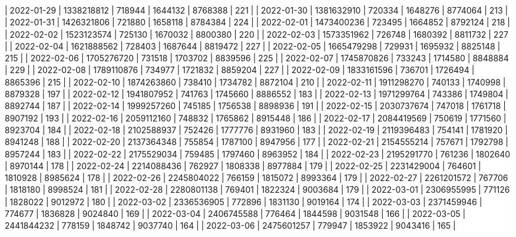 | 2022-01-29 | 1338218812 | 718944 | 1644132 | 8768388 | 221 |
| 2022-01-30 | 1381632910 | 720334 | 1648276 | 8774064 | 213 |
| 2022-01-31 | 1426321806 | 721880 | 1658118 | 8784384 | 224 |
| 2022-02-01 | 1473400236 | 723495 | 1664852 | 8792124 | 218 |
| 2022-02-02 | 1523123574 | 725130 | 1670032 | 8800380 | 220 |
| 2022-02-03 | 1573351962 | 726748 | 1680392 | 8811732 | 227 |
| 2022-02-04 | 1621888562 | 728403 | 1687644 | 8819472 | 227 |
| 2022-02-05 | 1665479298 | 729931 | 1695932 | 8825148 | 215 |
| 2022-02-06 | 1705276720 | 731518 | 1703702 | 8839596 | 225 |
| 2022-02-07 | 1745870826 | 733243 | 1714580 | 8848884 | 229 |
| 2022-02-08 | 1789110876 | 734977 | 1721832 | 8859204 | 227 |
| 2022-02-09 | 1833161596 | 736701 | 1726494 | 8865396 | 215 |
| 2022-02-10 | 1874263860 | 738410 | 1734782 | 8872104 | 210 |
| 2022-02-11 | 1911298270 | 740133 | 1740998 | 8879328 | 197 |
| 2022-02-12 | 1941807952 | 741763 | 1745660 | 8886552 | 183 |
| 2022-02-13 | 1971299764 | 743386 | 1749804 | 8892744 | 187 |
| 2022-02-14 | 1999257260 | 745185 | 1756538 | 8898936 | 191 |
| 2022-02-15 | 2030737674 | 747018 | 1761718 | 8907192 | 193 |
| 2022-02-16 | 2059112160 | 748832 | 1765862 | 8915448 | 186 |
| 2022-02-17 | 2084419569 | 750619 | 1771560 | 8923704 | 184 |
| 2022-02-18 | 2102588937 | 752426 | 1777776 | 8931960 | 183 |
| 2022-02-19 | 2119396483 | 754141 | 1781920 | 8941248 | 188 |
| 2022-02-20 | 2137364348 | 755854 | 1787100 | 8947956 | 177 |
| 2022-02-21 | 2154555214 | 757671 | 1792798 | 8957244 | 183 |
| 2022-02-22 | 2175529034 | 759485 | 1797460 | 8963952 | 184 |
| 2022-02-23 | 2195291770 | 761236 | 1802640 | 8970144 | 178 |
| 2022-02-24 | 2214088436 | 762927 | 1808338 | 8977884 | 179 |
| 2022-02-25 | 2231429004 | 764601 | 1810928 | 8985624 | 178 |
| 2022-02-26 | 2245804022 | 766159 | 1815072 | 8993364 | 179 |
| 2022-02-27 | 2261201572 | 767706 | 1818180 | 8998524 | 181 |
| 2022-02-28 | 2280801138 | 769401 | 1822324 | 9003684 | 179 |
| 2022-03-01 | 2306955995 | 771126 | 1828022 | 9012972 | 180 |
| 2022-03-02 | 2336536905 | 772896 | 1831130 | 9019164 | 174 |
| 2022-03-03 | 2371459946 | 774677 | 1836828 | 9024840 | 169 |
| 2022-03-04 | 2406745588 | 776464 | 1844598 | 9031548 | 166 |
| 2022-03-05 | 2441844232 | 778159 | 1848742 | 9037740 | 164 |
| 2022-03-06 | 2475601257 | 779947 | 1853922 | 9043416 | 165 |